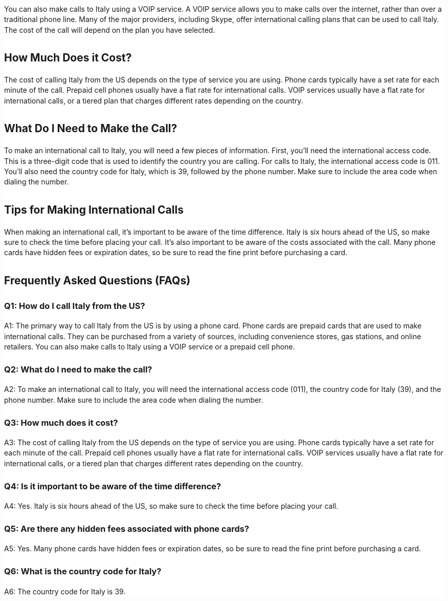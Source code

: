 <p>You can also make calls to Italy using a VOIP service. A VOIP service allows you to make calls over the internet, rather than over a traditional phone line. Many of the major providers, including Skype, offer international calling plans that can be used to call Italy. The cost of the call will depend on the plan you have selected. </p>

<h2>How Much Does it Cost?</h2>

<p>The cost of calling Italy from the US depends on the type of service you are using. Phone cards typically have a set rate for each minute of the call. Prepaid cell phones usually have a flat rate for international calls. VOIP services usually have a flat rate for international calls, or a tiered plan that charges different rates depending on the country. </p>

<h2>What Do I Need to Make the Call?</h2>

<p>To make an international call to Italy, you will need a few pieces of information. First, you’ll need the international access code. This is a three-digit code that is used to identify the country you are calling. For calls to Italy, the international access code is 011. You’ll also need the country code for Italy, which is 39, followed by the phone number. Make sure to include the area code when dialing the number. </p>

<h2>Tips for Making International Calls</h2>

<p>When making an international call, it’s important to be aware of the time difference. Italy is six hours ahead of the US, so make sure to check the time before placing your call. It’s also important to be aware of the costs associated with the call. Many phone cards have hidden fees or expiration dates, so be sure to read the fine print before purchasing a card. </p>

<h2>Frequently Asked Questions (FAQs)</h2>

<h3>Q1: How do I call Italy from the US?</h3>
<p>A1: The primary way to call Italy from the US is by using a phone card. Phone cards are prepaid cards that are used to make international calls. They can be purchased from a variety of sources, including convenience stores, gas stations, and online retailers. You can also make calls to Italy using a VOIP service or a prepaid cell phone. </p>

<h3>Q2: What do I need to make the call?</h3>
<p>A2: To make an international call to Italy, you will need the international access code (011), the country code for Italy (39), and the phone number. Make sure to include the area code when dialing the number. </p>

<h3>Q3: How much does it cost?</h3>
<p>A3: The cost of calling Italy from the US depends on the type of service you are using. Phone cards typically have a set rate for each minute of the call. Prepaid cell phones usually have a flat rate for international calls. VOIP services usually have a flat rate for international calls, or a tiered plan that charges different rates depending on the country. </p>

<h3>Q4: Is it important to be aware of the time difference?</h3>
<p>A4: Yes. Italy is six hours ahead of the US, so make sure to check the time before placing your call. </p>

<h3>Q5: Are there any hidden fees associated with phone cards?</h3>
<p>A5: Yes. Many phone cards have hidden fees or expiration dates, so be sure to read the fine print before purchasing a card. </p>

<h3>Q6: What is the country code for Italy?</h3>
<p>A6: The country code for Italy is 39. </p>
